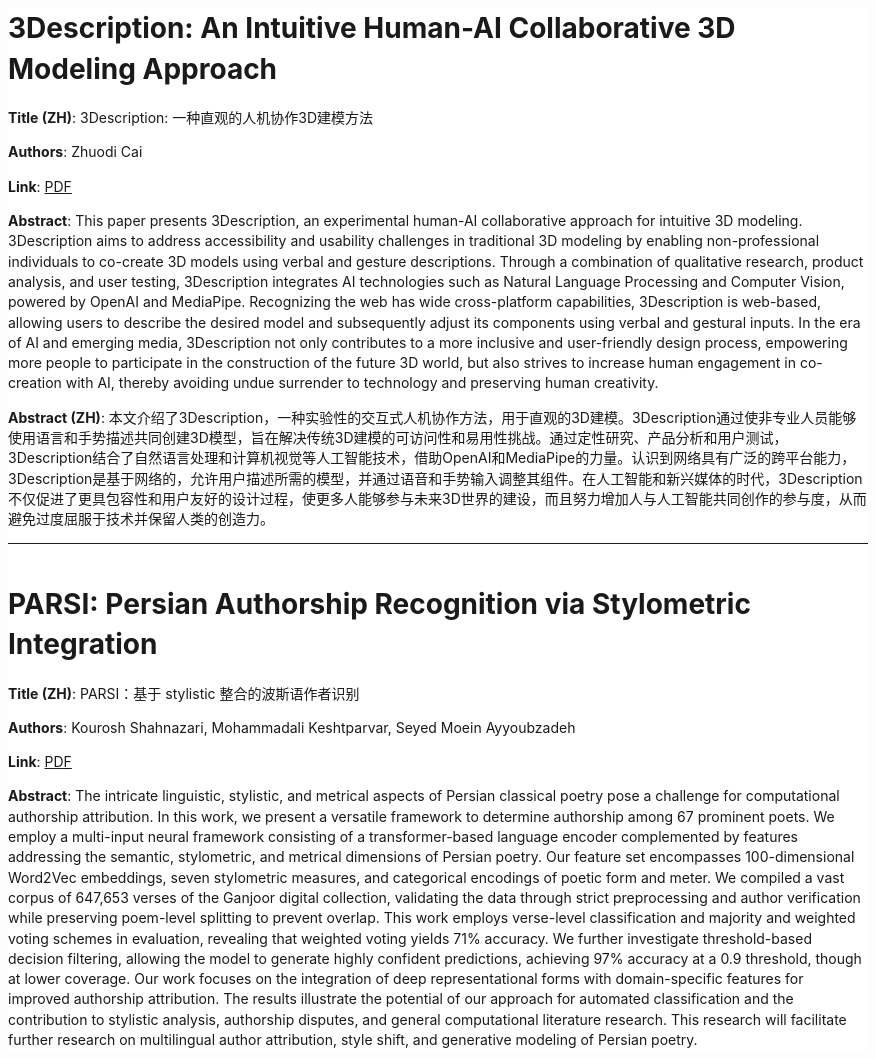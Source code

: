 # 3Description: An Intuitive Human-AI Collaborative 3D Modeling Approach 

**Title (ZH)**: 3Description: 一种直观的人机协作3D建模方法 

**Authors**: Zhuodi Cai  

**Link**: [PDF](https://arxiv.org/pdf/2506.21845)  

**Abstract**: This paper presents 3Description, an experimental human-AI collaborative approach for intuitive 3D modeling. 3Description aims to address accessibility and usability challenges in traditional 3D modeling by enabling non-professional individuals to co-create 3D models using verbal and gesture descriptions. Through a combination of qualitative research, product analysis, and user testing, 3Description integrates AI technologies such as Natural Language Processing and Computer Vision, powered by OpenAI and MediaPipe. Recognizing the web has wide cross-platform capabilities, 3Description is web-based, allowing users to describe the desired model and subsequently adjust its components using verbal and gestural inputs. In the era of AI and emerging media, 3Description not only contributes to a more inclusive and user-friendly design process, empowering more people to participate in the construction of the future 3D world, but also strives to increase human engagement in co-creation with AI, thereby avoiding undue surrender to technology and preserving human creativity. 

**Abstract (ZH)**: 本文介绍了3Description，一种实验性的交互式人机协作方法，用于直观的3D建模。3Description通过使非专业人员能够使用语言和手势描述共同创建3D模型，旨在解决传统3D建模的可访问性和易用性挑战。通过定性研究、产品分析和用户测试，3Description结合了自然语言处理和计算机视觉等人工智能技术，借助OpenAI和MediaPipe的力量。认识到网络具有广泛的跨平台能力，3Description是基于网络的，允许用户描述所需的模型，并通过语音和手势输入调整其组件。在人工智能和新兴媒体的时代，3Description不仅促进了更具包容性和用户友好的设计过程，使更多人能够参与未来3D世界的建设，而且努力增加人与人工智能共同创作的参与度，从而避免过度屈服于技术并保留人类的创造力。 

---
# PARSI: Persian Authorship Recognition via Stylometric Integration 

**Title (ZH)**: PARSI：基于 stylistic 整合的波斯语作者识别 

**Authors**: Kourosh Shahnazari, Mohammadali Keshtparvar, Seyed Moein Ayyoubzadeh  

**Link**: [PDF](https://arxiv.org/pdf/2506.21840)  

**Abstract**: The intricate linguistic, stylistic, and metrical aspects of Persian classical poetry pose a challenge for computational authorship attribution. In this work, we present a versatile framework to determine authorship among 67 prominent poets. We employ a multi-input neural framework consisting of a transformer-based language encoder complemented by features addressing the semantic, stylometric, and metrical dimensions of Persian poetry. Our feature set encompasses 100-dimensional Word2Vec embeddings, seven stylometric measures, and categorical encodings of poetic form and meter. We compiled a vast corpus of 647,653 verses of the Ganjoor digital collection, validating the data through strict preprocessing and author verification while preserving poem-level splitting to prevent overlap. This work employs verse-level classification and majority and weighted voting schemes in evaluation, revealing that weighted voting yields 71% accuracy. We further investigate threshold-based decision filtering, allowing the model to generate highly confident predictions, achieving 97% accuracy at a 0.9 threshold, though at lower coverage. Our work focuses on the integration of deep representational forms with domain-specific features for improved authorship attribution. The results illustrate the potential of our approach for automated classification and the contribution to stylistic analysis, authorship disputes, and general computational literature research. This research will facilitate further research on multilingual author attribution, style shift, and generative modeling of Persian poetry. 
